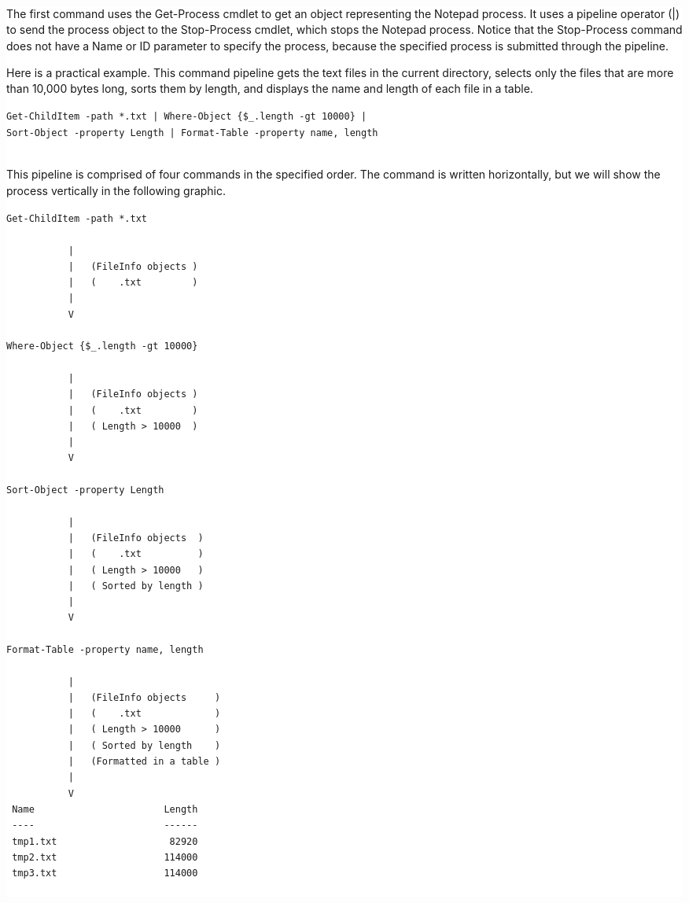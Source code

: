 The first command uses the Get\-Process cmdlet to get an object representing the Notepad process. It uses a pipeline operator \(&#124;\) to send the process object to the Stop\-Process cmdlet, which stops the Notepad process. Notice that the Stop\-Process command does not have a Name or ID parameter to specify the process, because the specified process is submitted through the pipeline.  
  
 Here is a practical example. This command pipeline gets the text files in the current directory, selects only the files that are more than 10,000 bytes long, sorts them by length, and displays the name and length of each file in a table.  
  
```  
Get-ChildItem -path *.txt | Where-Object {$_.length -gt 10000} |   
Sort-Object -property Length | Format-Table -property name, length  
  
```  
  
 This pipeline is comprised of four commands in the specified order. The command is written horizontally, but we will show the process vertically in the following graphic.  
  
```  
Get-ChildItem -path *.txt  
  
           |  
           |   (FileInfo objects )  
           |   (    .txt         )  
           |  
           V                     
  
Where-Object {$_.length -gt 10000}  
  
           |  
           |   (FileInfo objects )  
           |   (    .txt         )  
           |   ( Length > 10000  )  
           |  
           V  
  
Sort-Object -property Length  
  
           |  
           |   (FileInfo objects  )  
           |   (    .txt          )  
           |   ( Length > 10000   )  
           |   ( Sorted by length )  
           |  
           V  
  
Format-Table -property name, length  
  
           |     
           |   (FileInfo objects     )  
           |   (    .txt             )  
           |   ( Length > 10000      )  
           |   ( Sorted by length    )  
           |   (Formatted in a table )  
           |  
           V  
 Name                       Length  
 ----                       ------  
 tmp1.txt                    82920  
 tmp2.txt                   114000  
 tmp3.txt                   114000  
  
```  
  